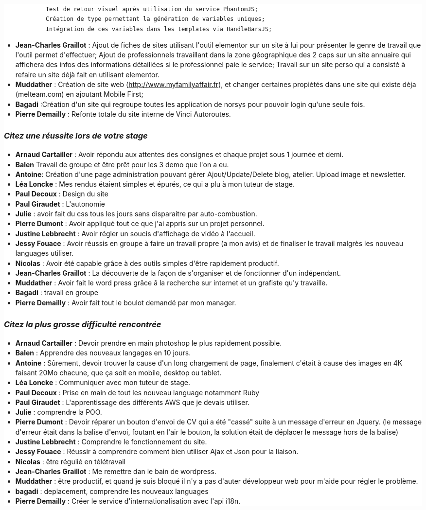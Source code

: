                 Test de retour visuel après utilisation du service PhantomJS;
                Création de type permettant la génération de variables uniques;
                Intégration de ces variables dans les templates via HandleBarsJS;
- **Jean-Charles Graillot** : Ajout de fiches de sites utilisant l'outil elementor sur un site à lui pour présenter le genre de travail que l'outil permet d'effectuer;
                              Ajout de professionnels travaillant dans la zone géographique des 2 caps sur un site annuaire qui affichera des infos des informations détaillées si le professionnel paie le service;
                              Travail sur un site perso qui a consisté à refaire un site déjà fait en utilisant elementor.                              
- **Muddather** : Création de site web (http://www.myfamilyaffair.fr), et changer certaines propiétés dans une site qui existe dèja (melteam.com) en ajoutant Mobile First;
- **Bagadi** :Création d'un site qui regroupe toutes les application de norsys pour pouvoir login qu'une seule fois.
- **Pierre Demailly** : Refonte totale du site interne de Vinci Autoroutes.

### *Citez une réussite lors de votre stage*

- **Arnaud Cartailler** : Avoir répondu aux attentes des consignes et chaque projet sous 1 journée et demi.
- **Balen** Travail de groupe et être prêt pour les 3 demo que l'on a eu.
- **Antoine**: Création d'une page administration pouvant gérer Ajout/Update/Delete blog, atelier. Upload image et newsletter.
- **Léa Loncke** : Mes rendus étaient simples et épurés, ce qui a plu à mon tuteur de stage.
- **Paul Decoux** : Design du site
- **Paul Giraudet** : L'autonomie
- **Julie** : avoir fait du css tous les jours sans disparaitre par auto-combustion.
- **Pierre Dumont** : Avoir appliqué tout ce que j'ai appris sur un projet personnel.
- **Justine Lebbrecht** : Avoir régler un soucis d'affichage de vidéo à l'accueil.
- **Jessy Fouace** : Avoir réussis en groupe à faire un travail propre (a mon avis) et de finaliser le travail malgrès les nouveau languages utiliser.
- **Nicolas** : Avoir été capable grâce à des outils simples d'être rapidement productif.
- **Jean-Charles Graillot** : La découverte de la façon de s'organiser et de fonctionner d'un indépendant.
- **Muddather** : Avoir fait le word press grâce â la recherche sur internet et un grafiste qu'y travaille.
- **Bagadi** : travail en groupe 
- **Pierre Demailly** : Avoir fait tout le boulot demandé par mon manager.

### *Citez la plus grosse difficulté rencontrée*

- **Arnaud Cartailler** : Devoir prendre en main photoshop le plus rapidement possible.
- **Balen** : Apprendre des nouveaux langages en 10 jours.
- **Antoine** : Sûrement, devoir trouver la cause d'un long chargement de page, finalement c'était à cause des images en 4K faisant 20Mo chacune, que ça soit en mobile, desktop ou tablet.
- **Léa Loncke** : Communiquer avec mon tuteur de stage.
- **Paul Decoux** : Prise en main de tout les nouveau language notamment Ruby
- **Paul Giraudet** : L'apprentissage des différents AWS que je devais utiliser.
- **Julie** : comprendre la POO.
- **Pierre Dumont** : Devoir réparer un bouton d'envoi de CV qui a été "cassé" suite à un message d'erreur en Jquery. (le message d'erreur était dans la balise d'envoi, foutant en l'air le bouton, la solution était de déplacer le message hors de la balise)
- **Justine Lebbrecht** : Comprendre le fonctionnement du site.
- **Jessy Fouace** : Réussir à comprendre comment bien utiliser Ajax et Json pour la liaison.
- **Nicolas** : être régulié en télétravail
- **Jean-Charles Graillot** : Me remettre dan le bain de wordpress.
- **Muddather** : être productif, et quand je suis bloqué il n'y a pas d'auter développeur web pour m'aide pour régler le problème.
- **bagadi** : deplacement, comprendre les  nouveaux languages 
- **Pierre Demailly** : Créer le service d'internationalisation avec l'api i18n.
